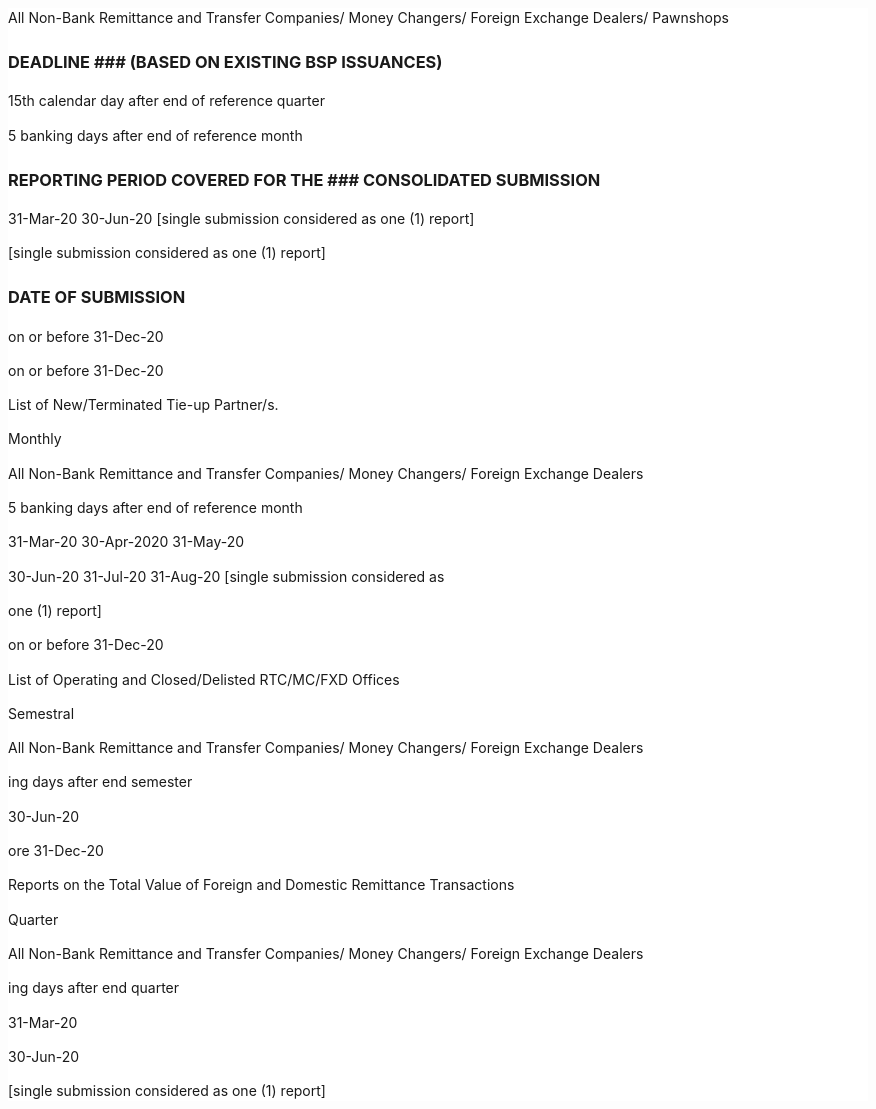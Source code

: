 All Non-Bank Remittance and Transfer Companies/ Money Changers/ Foreign Exchange Dealers/ Pawnshops

### DEADLINE ### (BASED ON EXISTING BSP ISSUANCES)

15th calendar day after end of reference quarter

5 banking days after end of reference month

### REPORTING PERIOD COVERED FOR THE ### CONSOLIDATED SUBMISSION

31-Mar-20 30-Jun-20 [single submission considered as one (1) report]

[single submission considered as one (1) report]

### DATE OF SUBMISSION

on or before 31-Dec-20

on or before 31-Dec-20

List of New/Terminated Tie-up Partner/s.

Monthly

All Non-Bank Remittance and Transfer Companies/ Money Changers/ Foreign Exchange Dealers

5 banking days after end of reference month

31-Mar-20 30-Apr-2020 31-May-20

30-Jun-20 31-Jul-20 31-Aug-20 [single submission considered as

one (1) report]

on or before 31-Dec-20

List of Operating and Closed/Delisted RTC/MC/FXD Offices

Semestral

All Non-Bank Remittance and Transfer Companies/ Money Changers/ Foreign Exchange Dealers

ing days after end semester

30-Jun-20

ore 31-Dec-20

Reports on the Total Value of Foreign and Domestic Remittance Transactions

Quarter

All Non-Bank Remittance and Transfer Companies/ Money Changers/ Foreign Exchange Dealers

ing days after end quarter

31-Mar-20

30-Jun-20

[single submission considered as one (1) report]
